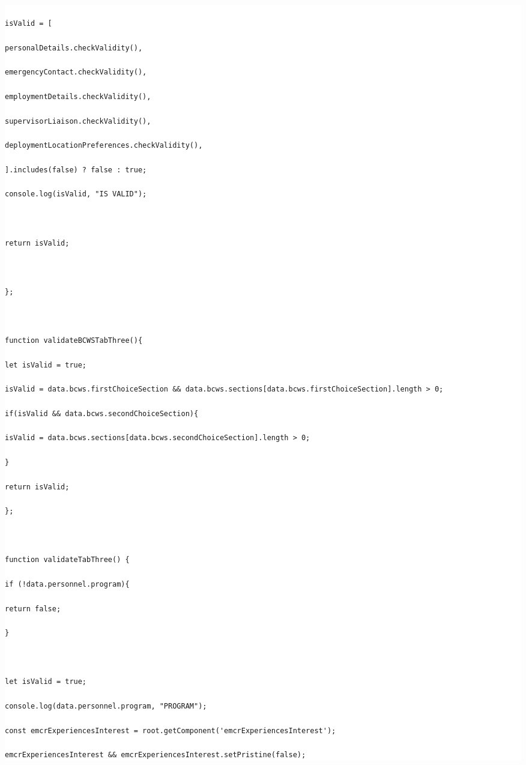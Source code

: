 ```

isValid = [

personalDetails.checkValidity(),

emergencyContact.checkValidity(),

employmentDetails.checkValidity(),

supervisorLiaison.checkValidity(),

deploymentLocationPreferences.checkValidity(),

].includes(false) ? false : true;

console.log(isValid, "IS VALID");

  

return isValid;

  

};

  

function validateBCWSTabThree(){

let isValid = true;

isValid = data.bcws.firstChoiceSection && data.bcws.sections[data.bcws.firstChoiceSection].length > 0;

if(isValid && data.bcws.secondChoiceSection){

isValid = data.bcws.sections[data.bcws.secondChoiceSection].length > 0;

}

return isValid;

};

  

function validateTabThree() {

if (!data.personnel.program){

return false;

}

  

let isValid = true;

console.log(data.personnel.program, "PROGRAM");

const emcrExperiencesInterest = root.getComponent('emcrExperiencesInterest');

emcrExperiencesInterest && emcrExperiencesInterest.setPristine(false);
```